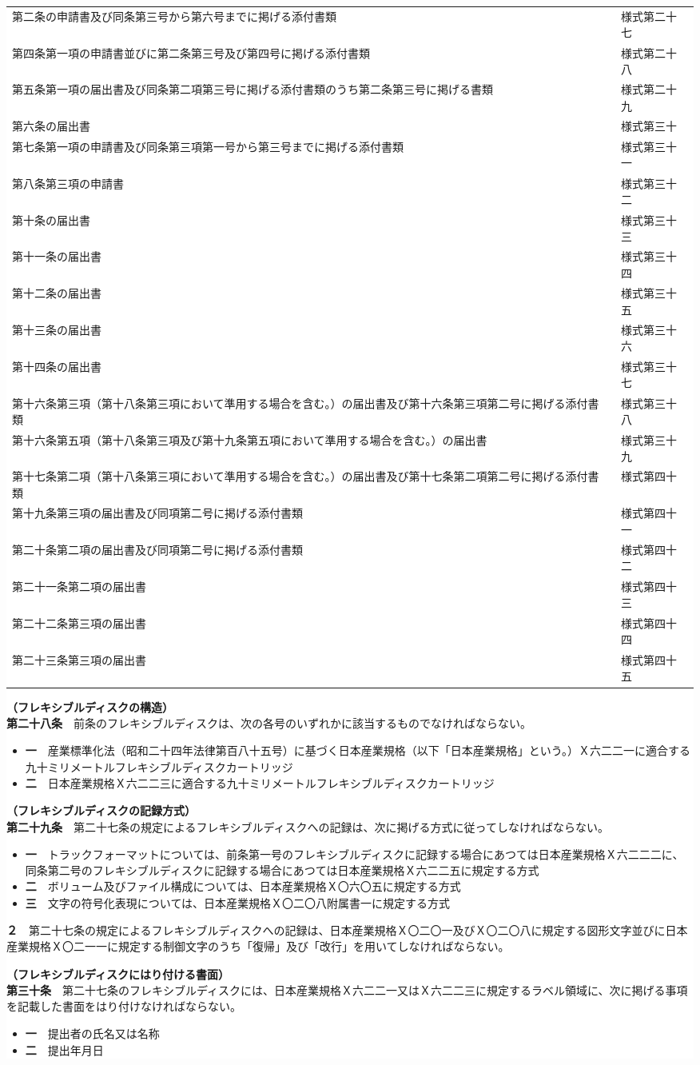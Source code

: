 |||  
| --- | --- |  
|第二条の申請書及び同条第三号から第六号までに掲げる添付書類|様式第二十七|  
|第四条第一項の申請書並びに第二条第三号及び第四号に掲げる添付書類|様式第二十八|  
|第五条第一項の届出書及び同条第二項第三号に掲げる添付書類のうち第二条第三号に掲げる書類|様式第二十九|  
|第六条の届出書|様式第三十|  
|第七条第一項の申請書及び同条第三項第一号から第三号までに掲げる添付書類|様式第三十一|  
|第八条第三項の申請書|様式第三十二|  
|第十条の届出書|様式第三十三|  
|第十一条の届出書|様式第三十四|  
|第十二条の届出書|様式第三十五|  
|第十三条の届出書|様式第三十六|  
|第十四条の届出書|様式第三十七|  
|第十六条第三項（第十八条第三項において準用する場合を含む。）の届出書及び第十六条第三項第二号に掲げる添付書類|様式第三十八|  
|第十六条第五項（第十八条第三項及び第十九条第五項において準用する場合を含む。）の届出書|様式第三十九|  
|第十七条第二項（第十八条第三項において準用する場合を含む。）の届出書及び第十七条第二項第二号に掲げる添付書類|様式第四十|  
|第十九条第三項の届出書及び同項第二号に掲げる添付書類|様式第四十一|  
|第二十条第二項の届出書及び同項第二号に掲げる添付書類|様式第四十二|  
|第二十一条第二項の届出書|様式第四十三|  
|第二十二条第三項の届出書|様式第四十四|  
|第二十三条第三項の届出書|様式第四十五|  
  
  
**（フレキシブルディスクの構造）**  
**第二十八条**　前条のフレキシブルディスクは、次の各号のいずれかに該当するものでなければならない。  
* **一**　産業標準化法（昭和二十四年法律第百八十五号）に基づく日本産業規格（以下「日本産業規格」という。）Ｘ六二二一に適合する九十ミリメートルフレキシブルディスクカートリッジ  
* **二**　日本産業規格Ｘ六二二三に適合する九十ミリメートルフレキシブルディスクカートリッジ  
  
**（フレキシブルディスクの記録方式）**  
**第二十九条**　第二十七条の規定によるフレキシブルディスクへの記録は、次に掲げる方式に従ってしなければならない。  
* **一**　トラックフォーマットについては、前条第一号のフレキシブルディスクに記録する場合にあつては日本産業規格Ｘ六二二二に、同条第二号のフレキシブルディスクに記録する場合にあつては日本産業規格Ｘ六二二五に規定する方式  
* **二**　ボリューム及びファイル構成については、日本産業規格Ｘ〇六〇五に規定する方式  
* **三**　文字の符号化表現については、日本産業規格Ｘ〇二〇八附属書一に規定する方式  
  
**２**　第二十七条の規定によるフレキシブルディスクへの記録は、日本産業規格Ｘ〇二〇一及びＸ〇二〇八に規定する図形文字並びに日本産業規格Ｘ〇二一一に規定する制御文字のうち「復帰」及び「改行」を用いてしなければならない。  
  
**（フレキシブルディスクにはり付ける書面）**  
**第三十条**　第二十七条のフレキシブルディスクには、日本産業規格Ｘ六二二一又はＸ六二二三に規定するラベル領域に、次に掲げる事項を記載した書面をはり付けなければならない。  
* **一**　提出者の氏名又は名称  
* **二**　提出年月日  
  